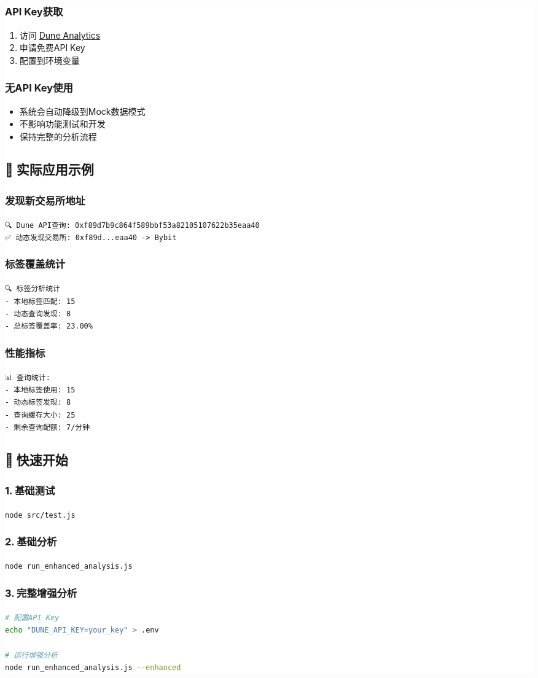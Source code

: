 ### API Key获取
1. 访问 [Dune Analytics](https://dune.com/settings/api)
2. 申请免费API Key
3. 配置到环境变量

### 无API Key使用
- 系统会自动降级到Mock数据模式
- 不影响功能测试和开发
- 保持完整的分析流程

## 🎯 实际应用示例

### 发现新交易所地址
```
🔍 Dune API查询: 0xf89d7b9c864f589bbf53a82105107622b35eaa40
✅ 动态发现交易所: 0xf89d...eaa40 -> Bybit
```

### 标签覆盖统计
```
🔍 标签分析统计
- 本地标签匹配: 15
- 动态查询发现: 8  
- 总标签覆盖率: 23.00%
```

### 性能指标
```
📊 查询统计:
- 本地标签使用: 15
- 动态标签发现: 8
- 查询缓存大小: 25
- 剩余查询配额: 7/分钟
```

## 🚀 快速开始

### 1. 基础测试
```bash
node src/test.js
```

### 2. 基础分析
```bash
node run_enhanced_analysis.js
```

### 3. 完整增强分析
```bash
# 配置API Key
echo "DUNE_API_KEY=your_key" > .env

# 运行增强分析
node run_enhanced_analysis.js --enhanced
```
